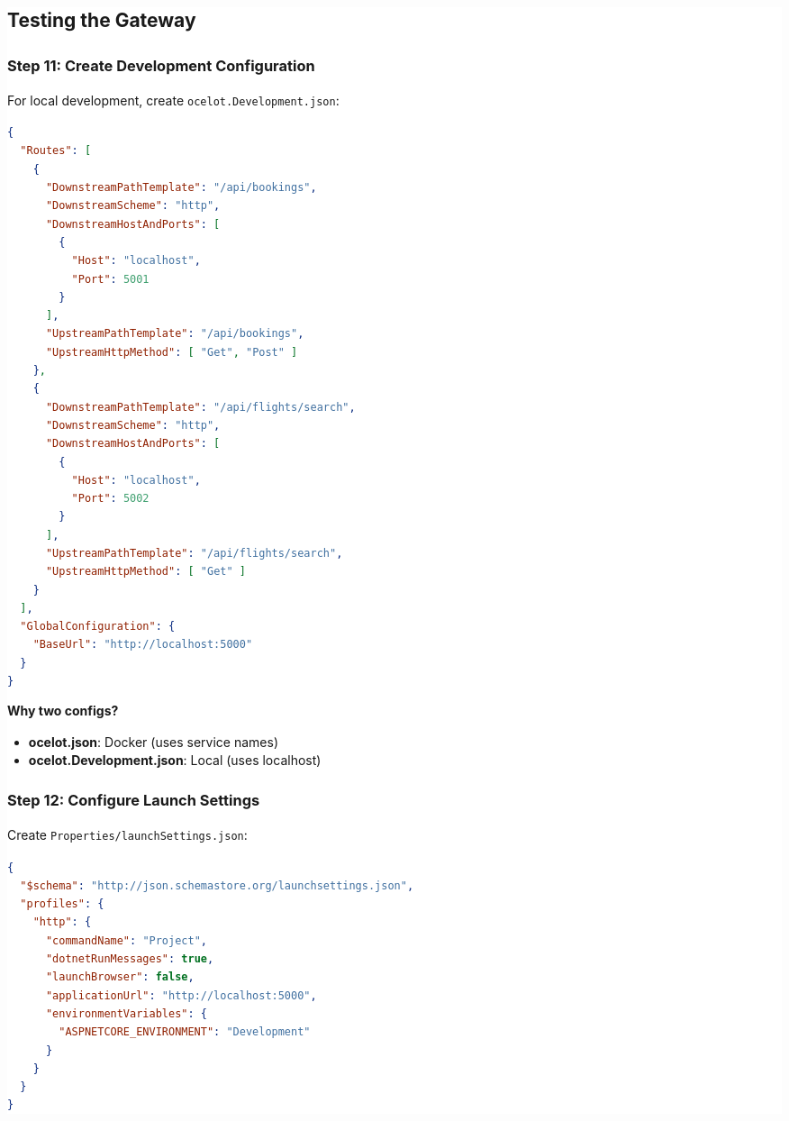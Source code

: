## Testing the Gateway

### Step 11: Create Development Configuration

For local development, create `ocelot.Development.json`:

```json
{
  "Routes": [
    {
      "DownstreamPathTemplate": "/api/bookings",
      "DownstreamScheme": "http",
      "DownstreamHostAndPorts": [
        {
          "Host": "localhost",
          "Port": 5001
        }
      ],
      "UpstreamPathTemplate": "/api/bookings",
      "UpstreamHttpMethod": [ "Get", "Post" ]
    },
    {
      "DownstreamPathTemplate": "/api/flights/search",
      "DownstreamScheme": "http",
      "DownstreamHostAndPorts": [
        {
          "Host": "localhost",
          "Port": 5002
        }
      ],
      "UpstreamPathTemplate": "/api/flights/search",
      "UpstreamHttpMethod": [ "Get" ]
    }
  ],
  "GlobalConfiguration": {
    "BaseUrl": "http://localhost:5000"
  }
}
```

**Why two configs?**
- **ocelot.json**: Docker (uses service names)
- **ocelot.Development.json**: Local (uses localhost)

### Step 12: Configure Launch Settings

Create `Properties/launchSettings.json`:

```json
{
  "$schema": "http://json.schemastore.org/launchsettings.json",
  "profiles": {
    "http": {
      "commandName": "Project",
      "dotnetRunMessages": true,
      "launchBrowser": false,
      "applicationUrl": "http://localhost:5000",
      "environmentVariables": {
        "ASPNETCORE_ENVIRONMENT": "Development"
      }
    }
  }
}
```
